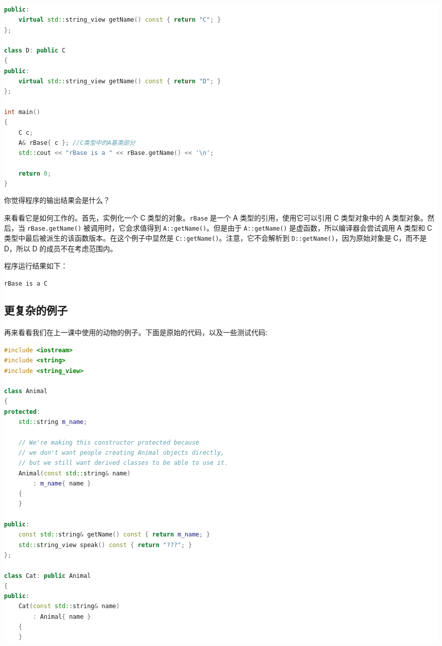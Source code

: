 ```cpp
public:
    virtual std::string_view getName() const { return "C"; }
};

class D: public C
{
public:
    virtual std::string_view getName() const { return "D"; }
};

int main()
{
    C c;
    A& rBase{ c }; //C类型中的A基类部分
    std::cout << "rBase is a " << rBase.getName() << '\n';

    return 0;
}
```

你觉得程序的输出结果会是什么？

来看看它是如何工作的。首先，实例化一个 C 类型的对象。`rBase` 是一个 A 类型的引用，使用它可以引用 C 类型对象中的 A 类型对象。然后，当 `rBase.getName()` 被调用时，它会求值得到 `A::getName()`。但是由于 `A::getName()` 是虚函数，所以编译器会尝试调用 A 类型和 C 类型中最后被派生的该函数版本。在这个例子中显然是 `C::getName()`。注意，它不会解析到 `D::getName()`，因为原始对象是 C，而不是 D，所以 D 的成员不在考虑范围内。

程序运行结果如下：

```
rBase is a C
```

## 更复杂的例子

再来看看我们在上一课中使用的动物的例子。下面是原始的代码，以及一些测试代码:

```cpp
#include <iostream>
#include <string>
#include <string_view>

class Animal
{
protected:
    std::string m_name;

    // We're making this constructor protected because
    // we don't want people creating Animal objects directly,
    // but we still want derived classes to be able to use it.
    Animal(const std::string& name)
        : m_name{ name }
    {
    }

public:
    const std::string& getName() const { return m_name; }
    std::string_view speak() const { return "???"; }
};

class Cat: public Animal
{
public:
    Cat(const std::string& name)
        : Animal{ name }
    {
    }
```